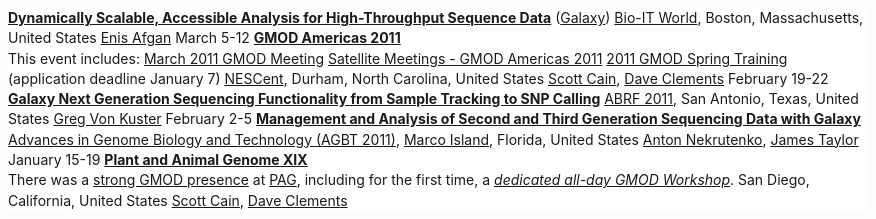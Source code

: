 <td><strong><a
href="http://www.bio-itworldexpo.com/Bio-It_Expo_Content.aspx?id=101298"
class="external text" rel="nofollow">Dynamically Scalable, Accessible
Analysis for High-Throughput Sequence Data</a></strong> (<a
href="Galaxy.1" title="Galaxy">Galaxy</a>)</td>
<td><a href="http://www.bio-itworldexpo.com/" class="external text"
rel="nofollow">Bio-IT World</a>, Boston, Massachusetts, United
States</td>
<td><a href="http://userwww.service.emory.edu/~eafgan/index.html"
class="external text" rel="nofollow">Enis Afgan</a></td>
</tr>
<tr class="odd">
<td>March 5-12</td>
<td><strong><a href="GMOD_Americas_2011" title="GMOD Americas 2011">GMOD
Americas 2011</a></strong><br />
This event includes:
<a href="March_2011_GMOD_Meeting" title="March 2011 GMOD Meeting">March
2011 GMOD Meeting</a>
<a href="Satellite_Meetings_-_GMOD_Americas_2011"
title="Satellite Meetings - GMOD Americas 2011">Satellite Meetings -
GMOD Americas 2011</a>
<a href="2011_GMOD_Spring_Training"
title="2011 GMOD Spring Training">2011 GMOD Spring Training</a>
(application deadline January 7)</td>
<td><a href="http://www.nescent.org/" class="external text"
rel="nofollow">NESCent</a>, Durham, North Carolina, United States</td>
<td><a href="User:Scott" title="User:Scott">Scott Cain</a>, <a
href="User:Clements" title="User:Clements">Dave Clements</a></td>
</tr>
<tr class="even">
<td>February 19-22</td>
<td><strong><a href="http://conf.abrf.org/index.cfm/page/ConfProg.htm"
class="external text" rel="nofollow">Galaxy Next Generation Sequencing
Functionality from Sample Tracking to SNP Calling</a></strong></td>
<td><a href="https://conf.abrf.org/" class="external text"
rel="nofollow">ABRF 2011</a>, San Antonio, Texas, United States</td>
<td><a href="mailto:greg@bx.psu.edu" class="external text"
rel="nofollow">Greg Von Kuster</a></td>
</tr>
<tr class="odd">
<td>February 2-5</td>
<td><strong><a href="http://agbt.org/agenda.html" class="external text"
rel="nofollow">Management and Analysis of Second and Third Generation
Sequencing Data with Galaxy</a></strong></td>
<td><a href="http://agbt.org/" class="external text"
rel="nofollow">Advances in Genome Biology and Technology (AGBT
2011)</a>, <a href="http://agbt.org/marco.html" class="external text"
rel="nofollow">Marco Island</a>, Florida, United States</td>
<td><a href="http://www.bx.psu.edu/~anton/" class="external text"
rel="nofollow">Anton Nekrutenko</a>, <a href="User:JamesTaylor"
title="User:JamesTaylor">James Taylor</a></td>
</tr>
<tr class="even">
<td>January 15-19</td>
<td><strong><a href="PAG_2011" title="PAG 2011">Plant and Animal Genome
XIX</a></strong><br />
There was a <a href="PAG_2011" title="PAG 2011">strong GMOD presence</a>
at <a href="http://www.intl-pag.org/" class="external text"
rel="nofollow">PAG</a>, including for the first time, a <a
href="http://www.intl-pag.org/19/19-gmod.html" class="external text"
rel="nofollow"><em>dedicated all-day GMOD Workshop</em></a>.</td>
<td>San Diego, California, United States</td>
<td><a href="User:Scott" title="User:Scott">Scott Cain</a>, <a
href="User:Clements" title="User:Clements">Dave Clements</a></td>